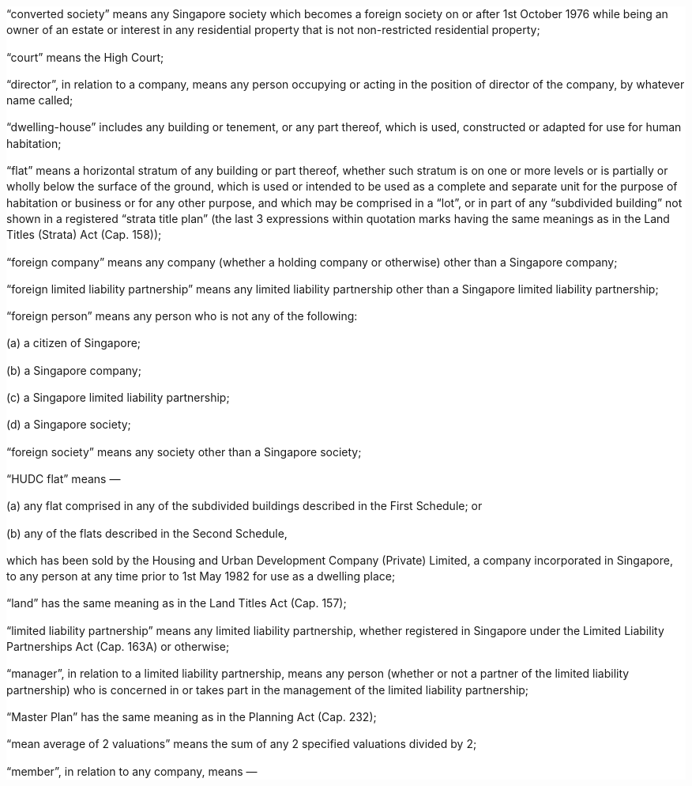 “converted society” means any Singapore society which becomes a foreign society on or after 1st October 1976 while being an owner of an estate or interest in any residential property that is not non-restricted residential property;

“court” means the High Court;

“director”, in relation to a company, means any person occupying or acting in the position of director of the company, by whatever name called;

“dwelling-house” includes any building or tenement, or any part thereof, which is used, constructed or adapted for use for human habitation;

“flat” means a horizontal stratum of any building or part thereof, whether such stratum is on one or more levels or is partially or wholly below the surface of the ground, which is used or intended to be used as a complete and separate unit for the purpose of habitation or business or for any other purpose, and which may be comprised in a “lot”, or in part of any “subdivided building” not shown in a registered “strata title plan” (the last 3 expressions within quotation marks having the same meanings as in the Land Titles (Strata) Act (Cap. 158));

“foreign company” means any company (whether a holding company or otherwise) other than a Singapore company;

“foreign limited liability partnership” means any limited liability partnership other than a Singapore limited liability partnership;

“foreign person” means any person who is not any of the following:

(a) a citizen of Singapore;

(b) a Singapore company;

(c) a Singapore limited liability partnership;

(d) a Singapore society;

“foreign society” means any society other than a Singapore society;

“HUDC flat” means —

(a) any flat comprised in any of the subdivided buildings described in the First Schedule; or

(b) any of the flats described in the Second Schedule,

which has been sold by the Housing and Urban Development Company (Private) Limited, a company incorporated in Singapore, to any person at any time prior to 1st May 1982 for use as a dwelling place;

“land” has the same meaning as in the Land Titles Act (Cap. 157);

“limited liability partnership” means any limited liability partnership, whether registered in Singapore under the Limited Liability Partnerships Act (Cap. 163A) or otherwise;

“manager”, in relation to a limited liability partnership, means any person (whether or not a partner of the limited liability partnership) who is concerned in or takes part in the management of the limited liability partnership;

“Master Plan” has the same meaning as in the Planning Act (Cap. 232);

“mean average of 2 valuations” means the sum of any 2 specified valuations divided by 2;

“member”, in relation to any company, means —
